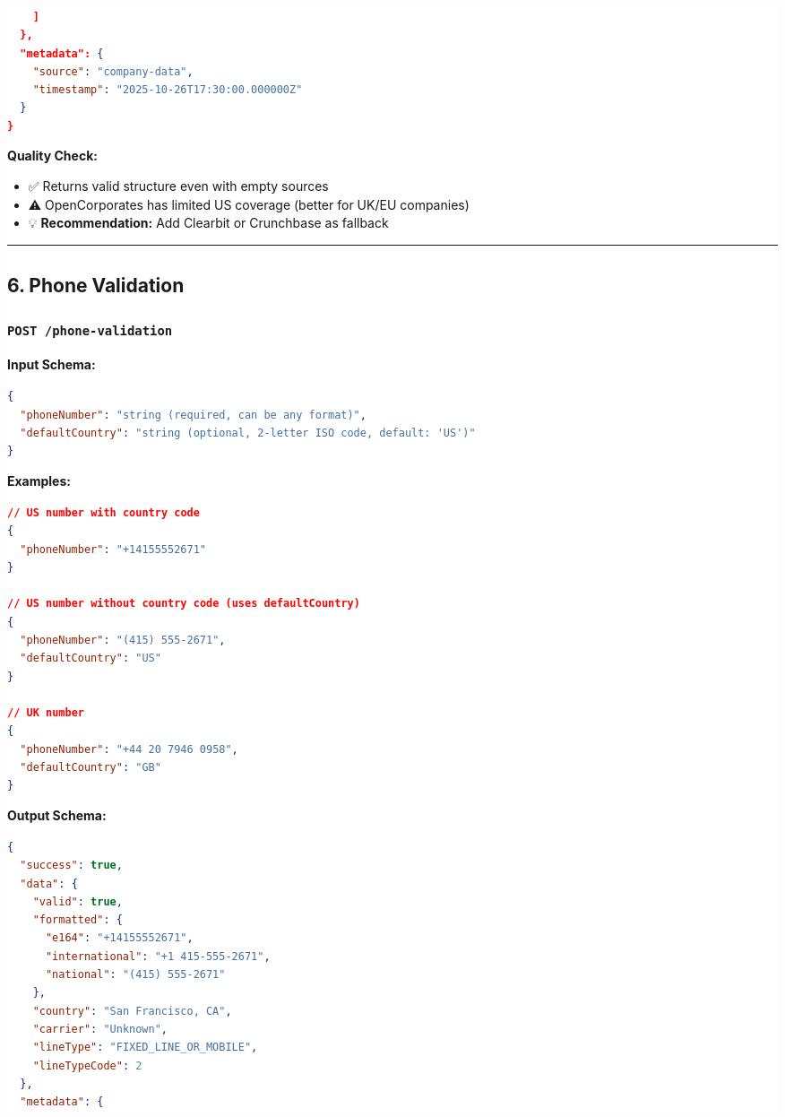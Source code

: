 ```json
    ]
  },
  "metadata": {
    "source": "company-data",
    "timestamp": "2025-10-26T17:30:00.000000Z"
  }
}
```

**Quality Check:**
- ✅ Returns valid structure even with empty sources
- ⚠️ OpenCorporates has limited US coverage (better for UK/EU companies)
- 💡 **Recommendation:** Add Clearbit or Crunchbase as fallback

---

## 6. Phone Validation

### `POST /phone-validation`

**Input Schema:**
```json
{
  "phoneNumber": "string (required, can be any format)",
  "defaultCountry": "string (optional, 2-letter ISO code, default: 'US')"
}
```

**Examples:**
```json
// US number with country code
{
  "phoneNumber": "+14155552671"
}

// US number without country code (uses defaultCountry)
{
  "phoneNumber": "(415) 555-2671",
  "defaultCountry": "US"
}

// UK number
{
  "phoneNumber": "+44 20 7946 0958",
  "defaultCountry": "GB"
}
```

**Output Schema:**
```json
{
  "success": true,
  "data": {
    "valid": true,
    "formatted": {
      "e164": "+14155552671",
      "international": "+1 415-555-2671",
      "national": "(415) 555-2671"
    },
    "country": "San Francisco, CA",
    "carrier": "Unknown",
    "lineType": "FIXED_LINE_OR_MOBILE",
    "lineTypeCode": 2
  },
  "metadata": {
```